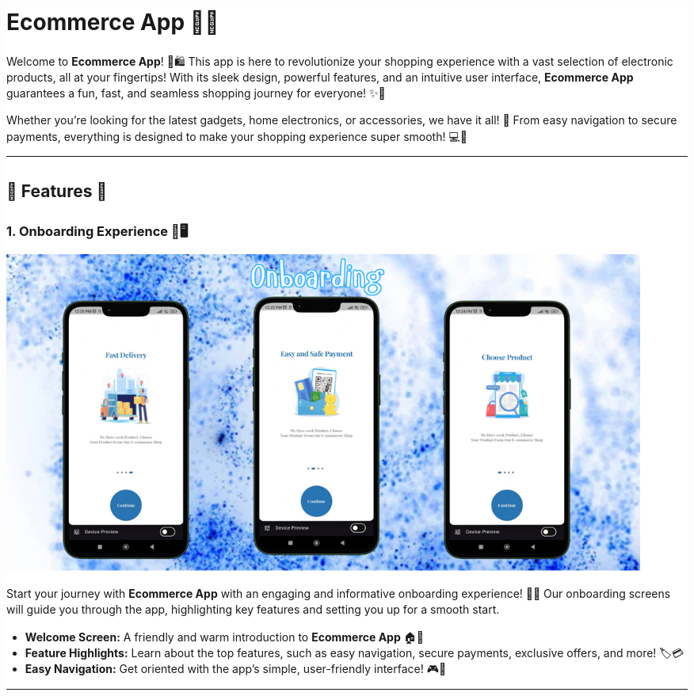 # **Ecommerce App** 🛒🌐

Welcome to **Ecommerce App**! 🌟🛍️ This app is here to revolutionize your shopping experience with a vast selection of electronic products, all at your fingertips! With its sleek design, powerful features, and an intuitive user interface, **Ecommerce App** guarantees a fun, fast, and seamless shopping journey for everyone! ✨🚀

Whether you’re looking for the latest gadgets, home electronics, or accessories, we have it all! 🌟 From easy navigation to secure payments, everything is designed to make your shopping experience super smooth! 💻📱

---

## **🌟 Features 🌟**

### 1. **Onboarding Experience 🎉🖥️**
<img src="assets/screenshot/onboarding.png" alt="Onboarding" width="800">

Start your journey with **Ecommerce App** with an engaging and informative onboarding experience! 🎈📝 Our onboarding screens will guide you through the app, highlighting key features and setting you up for a smooth start.

- **Welcome Screen:** A friendly and warm introduction to **Ecommerce App** 🏠🎉  
- **Feature Highlights:** Learn about the top features, such as easy navigation, secure payments, exclusive offers, and more! 🏷️💳  
- **Easy Navigation:** Get oriented with the app’s simple, user-friendly interface! 🎮📱  

---
